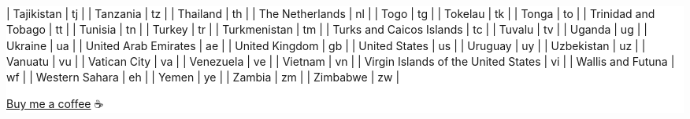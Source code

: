 | Tajikistan  | tj | 
| Tanzania  | tz | 
| Thailand  | th | 
| The Netherlands  | nl | 
| Togo  | tg | 
| Tokelau  | tk | 
| Tonga  | to | 
| Trinidad and Tobago  | tt | 
| Tunisia  | tn | 
| Turkey  | tr | 
| Turkmenistan  | tm | 
| Turks and Caicos Islands  | tc | 
| Tuvalu  | tv | 
| Uganda  | ug | 
| Ukraine  | ua | 
| United Arab Emirates  | ae | 
| United Kingdom  | gb | 
| United States  | us | 
| Uruguay  | uy | 
| Uzbekistan  | uz | 
| Vanuatu  | vu | 
| Vatican City  | va | 
| Venezuela  | ve | 
| Vietnam  | vn | 
| Virgin Islands of the United States  | vi | 
| Wallis and Futuna  | wf |
| Western Sahara  | eh |
| Yemen  | ye |
| Zambia  | zm | 
| Zimbabwe  | zw | 

[Buy me a coffee](https://www.buymeacoffee.com/binfotech) :coffee: